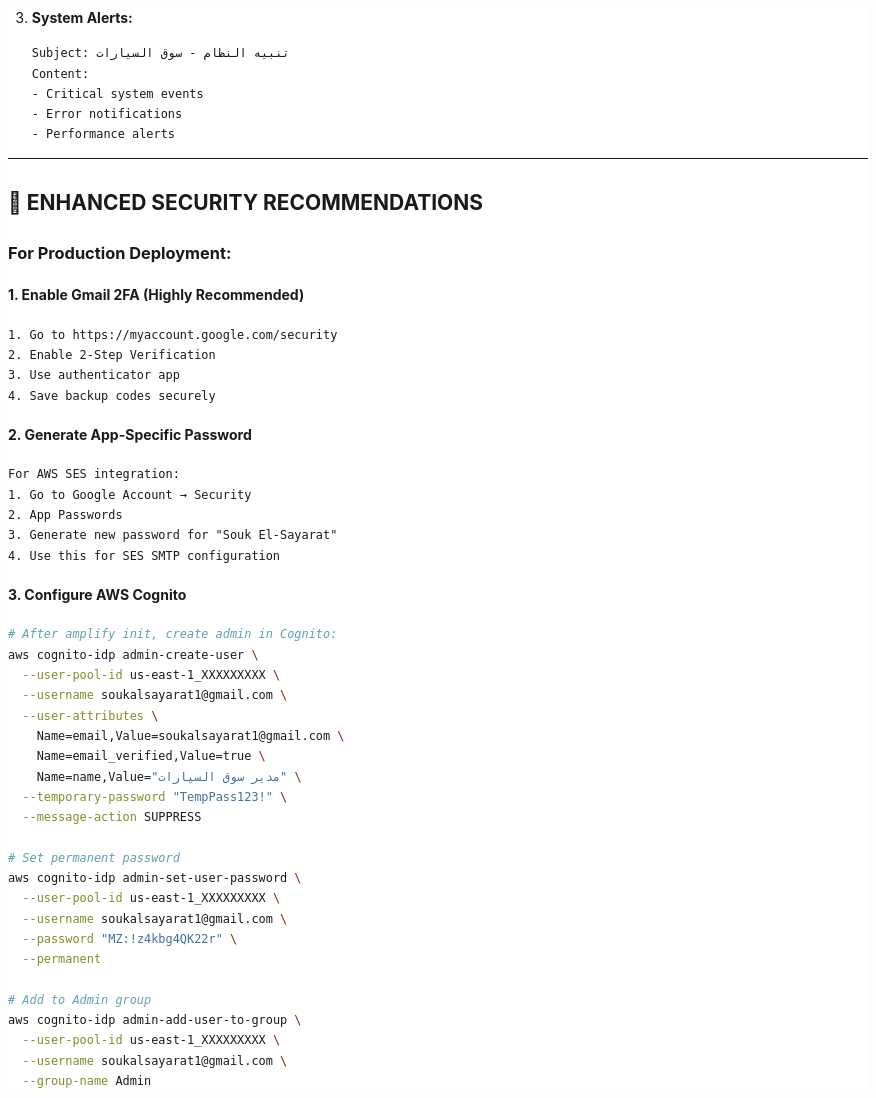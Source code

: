 3. **System Alerts:**
   ```
   Subject: تنبيه النظام - سوق السيارات
   Content:
   - Critical system events
   - Error notifications
   - Performance alerts
   ```

---

## 🔐 **ENHANCED SECURITY RECOMMENDATIONS**

### **For Production Deployment:**

#### **1. Enable Gmail 2FA (Highly Recommended)**
```
1. Go to https://myaccount.google.com/security
2. Enable 2-Step Verification
3. Use authenticator app
4. Save backup codes securely
```

#### **2. Generate App-Specific Password**
```
For AWS SES integration:
1. Go to Google Account → Security
2. App Passwords
3. Generate new password for "Souk El-Sayarat"
4. Use this for SES SMTP configuration
```

#### **3. Configure AWS Cognito**
```bash
# After amplify init, create admin in Cognito:
aws cognito-idp admin-create-user \
  --user-pool-id us-east-1_XXXXXXXXX \
  --username soukalsayarat1@gmail.com \
  --user-attributes \
    Name=email,Value=soukalsayarat1@gmail.com \
    Name=email_verified,Value=true \
    Name=name,Value="مدير سوق السيارات" \
  --temporary-password "TempPass123!" \
  --message-action SUPPRESS

# Set permanent password
aws cognito-idp admin-set-user-password \
  --user-pool-id us-east-1_XXXXXXXXX \
  --username soukalsayarat1@gmail.com \
  --password "MZ:!z4kbg4QK22r" \
  --permanent

# Add to Admin group
aws cognito-idp admin-add-user-to-group \
  --user-pool-id us-east-1_XXXXXXXXX \
  --username soukalsayarat1@gmail.com \
  --group-name Admin
```

